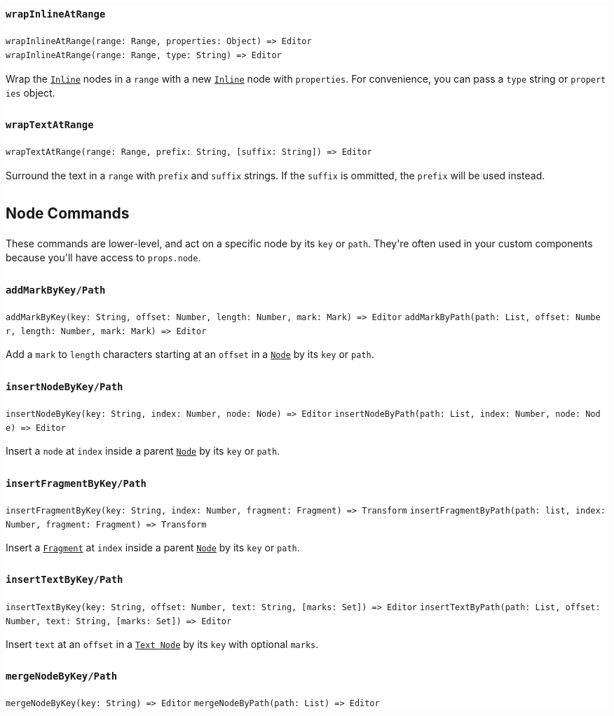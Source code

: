 ### `wrapInlineAtRange`

`wrapInlineAtRange(range: Range, properties: Object) => Editor`   
 `wrapInlineAtRange(range: Range, type: String) => Editor`

Wrap the [`Inline`](inline.md) nodes in a `range` with a new [`Inline`](inline.md) node with `properties`. For convenience, you can pass a `type` string or `properties` object.

### `wrapTextAtRange`

`wrapTextAtRange(range: Range, prefix: String, [suffix: String]) => Editor`

Surround the text in a `range` with `prefix` and `suffix` strings. If the `suffix` is ommitted, the `prefix` will be used instead.

## Node Commands

These commands are lower-level, and act on a specific node by its `key` or `path`. They're often used in your custom components because you'll have access to `props.node`.

### `addMarkByKey/Path`

`addMarkByKey(key: String, offset: Number, length: Number, mark: Mark) => Editor` `addMarkByPath(path: List, offset: Number, length: Number, mark: Mark) => Editor`

Add a `mark` to `length` characters starting at an `offset` in a [`Node`](node.md) by its `key` or `path`.

### `insertNodeByKey/Path`

`insertNodeByKey(key: String, index: Number, node: Node) => Editor` `insertNodeByPath(path: List, index: Number, node: Node) => Editor`

Insert a `node` at `index` inside a parent [`Node`](node.md) by its `key` or `path`.

### `insertFragmentByKey/Path`

`insertFragmentByKey(key: String, index: Number, fragment: Fragment) => Transform` `insertFragmentByPath(path: list, index: Number, fragment: Fragment) => Transform`

Insert a [`Fragment`](https://github.com/matdru/slate/tree/02b87d59683c2431c1319f2a55d6226d800daa57/docs/reference/slate/fragment.md) at `index` inside a parent [`Node`](node.md) by its `key` or `path`.

### `insertTextByKey/Path`

`insertTextByKey(key: String, offset: Number, text: String, [marks: Set]) => Editor` `insertTextByPath(path: List, offset: Number, text: String, [marks: Set]) => Editor`

Insert `text` at an `offset` in a [`Text Node`](text.md) by its `key` with optional `marks`.

### `mergeNodeByKey/Path`

`mergeNodeByKey(key: String) => Editor` `mergeNodeByPath(path: List) => Editor`
